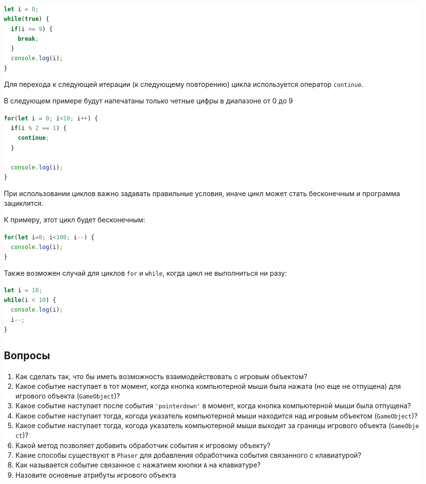 ```JavaScript
let i = 0;
while(true) {
  if(i >= 9) {
    break;
  }
  console.log(i);
}
```

Для перехода к следующей итерации (к следующему повторению) цикла используется оператор `continue`.

В следующем примере будут напечатаны только четные цифры в диапазоне от 0 до 9

```JavaScript
for(let i = 0; i<10; i++) {
  if(i % 2 == 1) {
    continue;
  }
  
  console.log(i);
}
```

При использовании циклов важно задавать правильные условия, иначе цикл может стать бесконечным
и программа зациклится.

К примеру, этот цикл будет бесконечным:

```JavaScript
for(let i=0; i<100; i--) {
  console.log(i);
}
```

Также возможен случай для циклов `for` и `while`, когда цикл не выполниться ни разу:

```JavaScript
let i = 10;
while(i < 10) {
  console.log(i);
  i--;
}
```

## Вопросы

1. Как сделать так, что бы иметь возможность взаимодействовать с игровым объектом?
2. Какое событие наступает в тот момент, когда кнопка компьютерной мыши была нажата (но еще не отпущена) для игрового объекта (`GameObject`)?
3. Какое событие наступает после события `'pointerdown'` в момент, когда кнопка компьютерной мыши была отпущена?
4. Какое событие наступает тогда, когода указатель компьютерной мыши находится над игровым объектом (`GameObject`)?
5. Какое событие наступает тогда, когода указатель компьютерной мыши выходит за границы игрового объекта (`GameObject`)?
6. Какой метод позволяет добавить обработчик события к игровому объекту?
7. Какие способы существуют в `Phaser` для добавления обработчика события связанного с клавиатурой?
8. Как называется событие связанное с нажатием кнопки `A` на клавиатуре?
9. Назовите основные атрибуты игрового объекта
